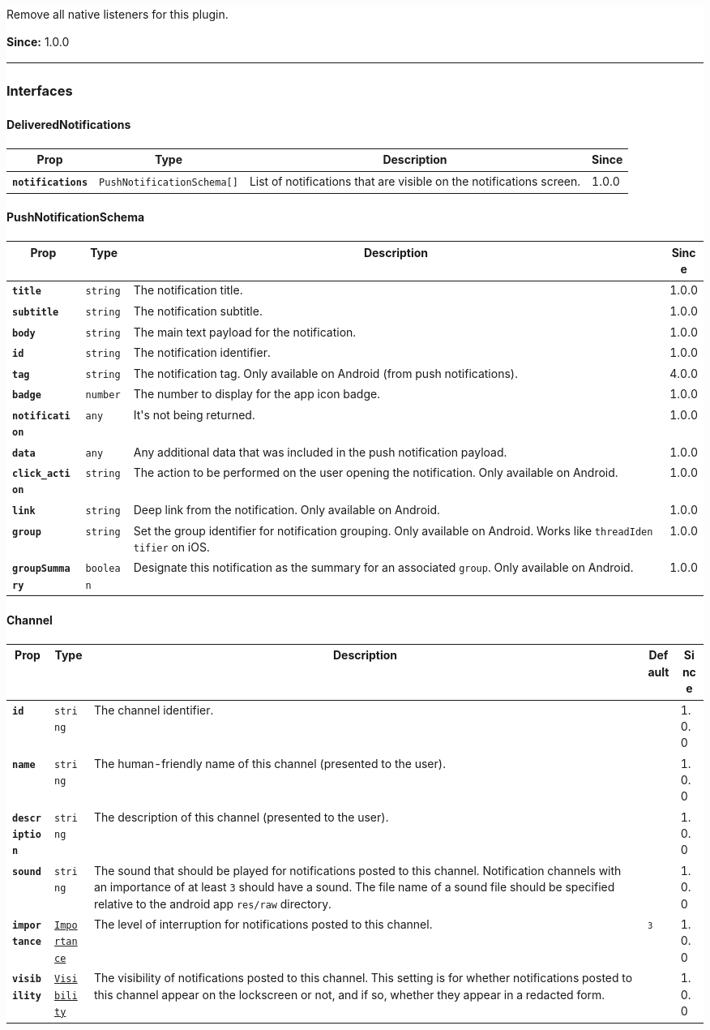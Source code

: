 Remove all native listeners for this plugin.

**Since:** 1.0.0

--------------------


### Interfaces


#### DeliveredNotifications

| Prop                | Type                                  | Description                                                         | Since |
| ------------------- | ------------------------------------- | ------------------------------------------------------------------- | ----- |
| **`notifications`** | <code>PushNotificationSchema[]</code> | List of notifications that are visible on the notifications screen. | 1.0.0 |


#### PushNotificationSchema

| Prop               | Type                 | Description                                                                                                          | Since |
| ------------------ | -------------------- | -------------------------------------------------------------------------------------------------------------------- | ----- |
| **`title`**        | <code>string</code>  | The notification title.                                                                                              | 1.0.0 |
| **`subtitle`**     | <code>string</code>  | The notification subtitle.                                                                                           | 1.0.0 |
| **`body`**         | <code>string</code>  | The main text payload for the notification.                                                                          | 1.0.0 |
| **`id`**           | <code>string</code>  | The notification identifier.                                                                                         | 1.0.0 |
| **`tag`**          | <code>string</code>  | The notification tag. Only available on Android (from push notifications).                                           | 4.0.0 |
| **`badge`**        | <code>number</code>  | The number to display for the app icon badge.                                                                        | 1.0.0 |
| **`notification`** | <code>any</code>     | It's not being returned.                                                                                             | 1.0.0 |
| **`data`**         | <code>any</code>     | Any additional data that was included in the push notification payload.                                              | 1.0.0 |
| **`click_action`** | <code>string</code>  | The action to be performed on the user opening the notification. Only available on Android.                          | 1.0.0 |
| **`link`**         | <code>string</code>  | Deep link from the notification. Only available on Android.                                                          | 1.0.0 |
| **`group`**        | <code>string</code>  | Set the group identifier for notification grouping. Only available on Android. Works like `threadIdentifier` on iOS. | 1.0.0 |
| **`groupSummary`** | <code>boolean</code> | Designate this notification as the summary for an associated `group`. Only available on Android.                     | 1.0.0 |


#### Channel

| Prop              | Type                                              | Description                                                                                                                                                                                                                                                | Default          | Since |
| ----------------- | ------------------------------------------------- | ---------------------------------------------------------------------------------------------------------------------------------------------------------------------------------------------------------------------------------------------------------- | ---------------- | ----- |
| **`id`**          | <code>string</code>                               | The channel identifier.                                                                                                                                                                                                                                    |                  | 1.0.0 |
| **`name`**        | <code>string</code>                               | The human-friendly name of this channel (presented to the user).                                                                                                                                                                                           |                  | 1.0.0 |
| **`description`** | <code>string</code>                               | The description of this channel (presented to the user).                                                                                                                                                                                                   |                  | 1.0.0 |
| **`sound`**       | <code>string</code>                               | The sound that should be played for notifications posted to this channel. Notification channels with an importance of at least `3` should have a sound. The file name of a sound file should be specified relative to the android app `res/raw` directory. |                  | 1.0.0 |
| **`importance`**  | <code><a href="#importance">Importance</a></code> | The level of interruption for notifications posted to this channel.                                                                                                                                                                                        | <code>`3`</code> | 1.0.0 |
| **`visibility`**  | <code><a href="#visibility">Visibility</a></code> | The visibility of notifications posted to this channel. This setting is for whether notifications posted to this channel appear on the lockscreen or not, and if so, whether they appear in a redacted form.                                               |                  | 1.0.0 |